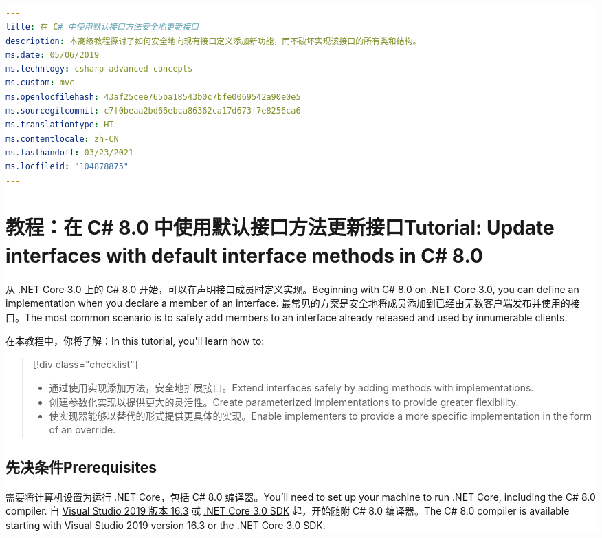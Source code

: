 ```yaml
---
title: 在 C# 中使用默认接口方法安全地更新接口
description: 本高级教程探讨了如何安全地向现有接口定义添加新功能，而不破坏实现该接口的所有类和结构。
ms.date: 05/06/2019
ms.technlogy: csharp-advanced-concepts
ms.custom: mvc
ms.openlocfilehash: 43af25cee765ba18543b0c7bfe0069542a90e0e5
ms.sourcegitcommit: c7f0beaa2bd66ebca86362ca17d673f7e8256ca6
ms.translationtype: HT
ms.contentlocale: zh-CN
ms.lasthandoff: 03/23/2021
ms.locfileid: "104878875"
---
```

# <a name="tutorial-update-interfaces-with-default-interface-methods-in-c-80"></a><span data-ttu-id="1f98f-103">教程：在 C# 8.0 中使用默认接口方法更新接口</span><span class="sxs-lookup"><span data-stu-id="1f98f-103">Tutorial: Update interfaces with default interface methods in C# 8.0</span></span>

<span data-ttu-id="1f98f-104">从 .NET Core 3.0 上的 C# 8.0 开始，可以在声明接口成员时定义实现。</span><span class="sxs-lookup"><span data-stu-id="1f98f-104">Beginning with C# 8.0 on .NET Core 3.0, you can define an implementation when you declare a member of an interface.</span></span> <span data-ttu-id="1f98f-105">最常见的方案是安全地将成员添加到已经由无数客户端发布并使用的接口。</span><span class="sxs-lookup"><span data-stu-id="1f98f-105">The most common scenario is to safely add members to an interface already released and used by innumerable clients.</span></span>

<span data-ttu-id="1f98f-106">在本教程中，你将了解：</span><span class="sxs-lookup"><span data-stu-id="1f98f-106">In this tutorial, you'll learn how to:</span></span>

> [!div class="checklist"]
>
> * <span data-ttu-id="1f98f-107">通过使用实现添加方法，安全地扩展接口。</span><span class="sxs-lookup"><span data-stu-id="1f98f-107">Extend interfaces safely by adding methods with implementations.</span></span>
> * <span data-ttu-id="1f98f-108">创建参数化实现以提供更大的灵活性。</span><span class="sxs-lookup"><span data-stu-id="1f98f-108">Create parameterized implementations to provide greater flexibility.</span></span>
> * <span data-ttu-id="1f98f-109">使实现器能够以替代的形式提供更具体的实现。</span><span class="sxs-lookup"><span data-stu-id="1f98f-109">Enable implementers to provide a more specific implementation in the form of an override.</span></span>

## <a name="prerequisites"></a><span data-ttu-id="1f98f-110">先决条件</span><span class="sxs-lookup"><span data-stu-id="1f98f-110">Prerequisites</span></span>

<span data-ttu-id="1f98f-111">需要将计算机设置为运行 .NET Core，包括 C# 8.0 编译器。</span><span class="sxs-lookup"><span data-stu-id="1f98f-111">You’ll need to set up your machine to run .NET Core, including the C# 8.0 compiler.</span></span> <span data-ttu-id="1f98f-112">自 [Visual Studio 2019 版本 16.3](https://visualstudio.microsoft.com/downloads/?utm_medium=microsoft&utm_source=docs.microsoft.com&utm_campaign=inline+link&utm_content=download+vs2019) 或 [.NET Core 3.0 SDK](https://dotnet.microsoft.com/download) 起，开始随附 C# 8.0 编译器。</span><span class="sxs-lookup"><span data-stu-id="1f98f-112">The C# 8.0 compiler is available starting with [Visual Studio 2019 version 16.3](https://visualstudio.microsoft.com/downloads/?utm_medium=microsoft&utm_source=docs.microsoft.com&utm_campaign=inline+link&utm_content=download+vs2019) or the [.NET Core 3.0 SDK](https://dotnet.microsoft.com/download).</span></span>

